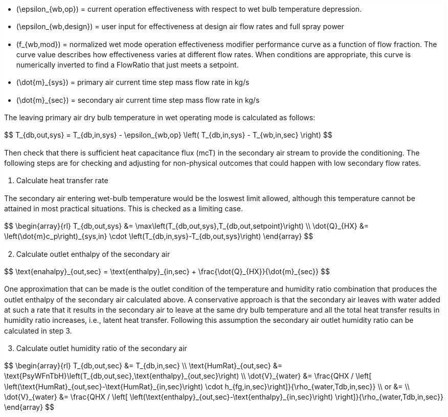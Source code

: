 * <span>\(\epsilon_{wb,op}\)</span> = current operation effectiveness with respect to wet bulb temperature depression.

* <span>\(\epsilon_{wb,design}\)</span> = user input for effectiveness at design air flow rates and full spray power

* <span>\(f_{wb,mod}\)</span> = normalized wet mode operation effectiveness modifier performance curve as a function of flow fraction. The curve value describes how effectiveness varies at different flow rates.  When conditions are appropriate, this curve is numerically inverted to find a FlowRatio that just meets a setpoint. 

* <span>\(\dot{m}_{sys}\)</span> = primary air current time step mass flow rate in kg/s

* <span>\(\dot{m}_{sec}\)</span> = secondary air current time step mass flow rate in kg/s

The leaving primary air dry bulb temperature in wet operating mode is calculated as follows:

<div>$$ T_{db,out,sys} = T_{db,in,sys} - \epsilon_{wb,op} \left( T_{db,in,sys} - T_{wb,in,sec} \right) $$ </div>

Then check that there is sufficient heat capacitance flux (mcT) in the secondary air stream to provide the conditioning.  The following steps are for checking and adjusting for non-physical outcomes that could happen with low secondary flow rates.

1. Calculate heat transfer rate

The secondary air entering wet-bulb temperature would be the loswest limit allowed, although this temperature cannot be attained in most practical situations.  This is checked as a limiting case.

<div>$$
  \begin{array}{rl}
    T_{db,out,sys} &= \max\left(T_{db,out,sys},T_{db,out,setpoint}\right) \\
    \dot{Q}_{HX} &= \left(\dot{m}c_p\right)_{sys,in} \cdot \left(T_{db,in,sys}-T_{db,out,sys}\right)
  \end{array}
$$</div>

2. Calculate outlet enthalpy of the secondary air

<div>$$
  \text{enahalpy}_{out,sec} = \text{enthalpy}_{in,sec} + \frac{\dot{Q}_{HX}}{\dot{m}_{sec}}
$$</div>

One approximation that can be made is the outlet condition of the temperature and humidity ratio combination that produces the outlet enthalpy of the secondary air calculated above.  A conservative approach is that the secondary air leaves with water added at such a rate that it results in the secondary air to leave at the same dry bulb temperature and all the total heat transfer results in humidity ratio increases, i.e., latent heat transfer. Following this assumption the secondary air outlet humidity ratio can be calculated in step 3. 

3. Calculate outlet humidity ratio of the secondary air

<div>$$
  \begin{array}{rl}
    T_{db,out,sec} &= T_{db,in,sec} \\
    \text{HumRat}_{out,sec} &= \text{PsyWFnTbH}\left(T_{db,out,sec},\text{enthalpy}_{out,sec}\right) \\
    \dot{V}_{water} &= \frac{QHX / \left[ \left(\text{HumRat}_{out,sec}-\text{HumRat}_{in,sec}\right) \cdot h_{fg,in,sec}\right]}{\rho_{water,Tdb,in,sec}} \\
    or &= \\
    \dot{V}_{water} &= \frac{QHX / \left[ \left(\text{enthalpy}_{out,sec}-\text{enthalpy}_{in,sec}\right) \right]}{\rho_{water,Tdb,in,sec}}
  \end{array}
$$</div>
